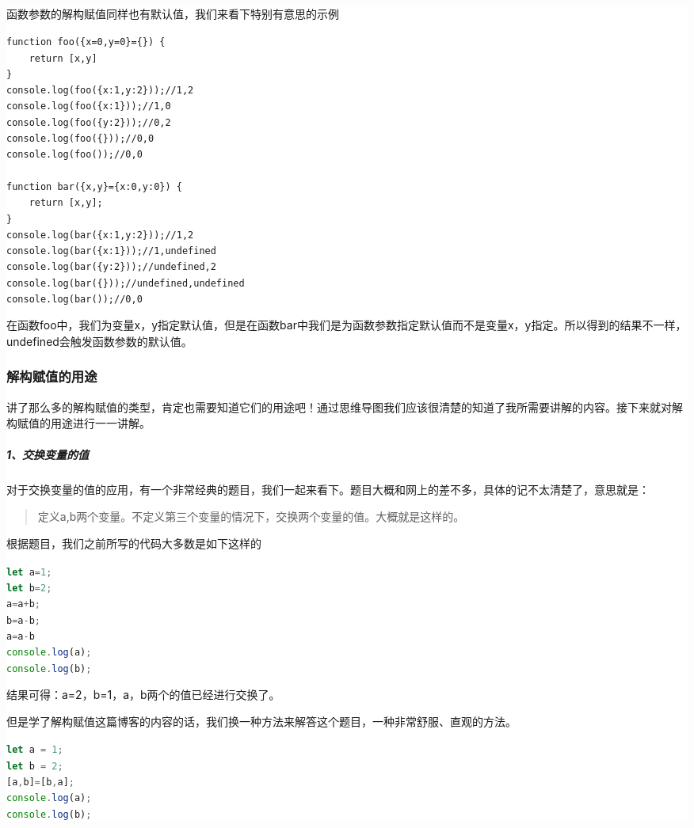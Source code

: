  函数参数的解构赋值同样也有默认值，我们来看下特别有意思的示例

```
function foo({x=0,y=0}={}) {
    return [x,y]
}
console.log(foo({x:1,y:2}));//1,2
console.log(foo({x:1}));//1,0
console.log(foo({y:2}));//0,2
console.log(foo({}));//0,0
console.log(foo());//0,0

function bar({x,y}={x:0,y:0}) {
    return [x,y];
}
console.log(bar({x:1,y:2}));//1,2
console.log(bar({x:1}));//1,undefined
console.log(bar({y:2}));//undefined,2
console.log(bar({}));//undefined,undefined
console.log(bar());//0,0
```

在函数foo中，我们为变量x，y指定默认值，但是在函数bar中我们是为函数参数指定默认值而不是变量x，y指定。所以得到的结果不一样，undefined会触发函数参数的默认值。



### 解构赋值的用途

讲了那么多的解构赋值的类型，肯定也需要知道它们的用途吧！通过思维导图我们应该很清楚的知道了我所需要讲解的内容。接下来就对解构赋值的用途进行一一讲解。



##### 1、交换变量的值

对于交换变量的值的应用，有一个非常经典的题目，我们一起来看下。题目大概和网上的差不多，具体的记不太清楚了，意思就是：

> 定义a,b两个变量。不定义第三个变量的情况下，交换两个变量的值。大概就是这样的。



根据题目，我们之前所写的代码大多数是如下这样的

```javascript
let a=1;
let b=2;
a=a+b;
b=a-b;
a=a-b
console.log(a);
console.log(b);
```

结果可得：a=2，b=1，a，b两个的值已经进行交换了。



但是学了解构赋值这篇博客的内容的话，我们换一种方法来解答这个题目，一种非常舒服、直观的方法。

```javascript
let a = 1;
let b = 2;
[a,b]=[b,a];
console.log(a);
console.log(b);
```
